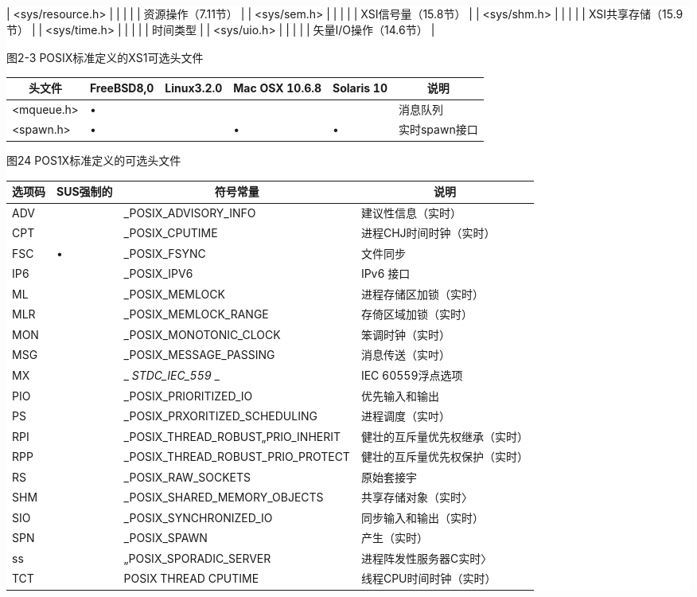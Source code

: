 | <sys/resource.h> |            |            |                |            | 资源操作（7.11节）         |
| <sys/sem.h>      |            |            |                |            | XSI信号量（15.8节）        |
| <sys/shm.h>      |            |            |                |            | XSI共享存储（15.9节）      |
| <sys/time.h>     |            |            |                |            | 时间类型                   |
| <sys/uio.h>      |            |            |                |            | 矢量I/O操作（14.6节）      |

图2-3 POSIX标准定义的XS1可选头文件

| 头文件     | FreeBSD8,0 | Linux3.2.0 | Mac OSX 10.6.8 | Solaris 10 | 说明          |
| ---------- | ---------- | ---------- | -------------- | ---------- | ------------- |
| <mqueue.h> | •          |            |                |            | 消息队列      |
| <spawn.h>  | •          |            | •              | •          | 实时spawn接口 |

图24 POS1X标准定义的可选头文件

| 选项码 | SUS强制的 | 符号常量                          | 说明                           |
| ------ | --------- | --------------------------------- | ------------------------------ |
| ADV    |           | _POSIX_ADVISORY_INFO              | 建议性信息（实时）             |
| CPT    |           | _POSIX_CPUTIME                    | 进程CHJ时间时钟（实时）        |
| FSC    | •         | _POSIX_FSYNC                      | 文件同步                       |
| IP6    |           | _POSIX_IPV6                       | IPv6 接口                      |
| ML     |           | _POSIX_MEMLOCK                    | 进程存储区加锁（实时）         |
| MLR    |           | _POSIX_MEMLOCK_RANGE              | 存倚区域加锁（实时）           |
| MON    |           | _POSIX_MONOTONIC_CLOCK            | 笨调时钟（实时）               |
| MSG    |           | _POSIX_MESSAGE_PASSING            | 消息传送（实吋）               |
| MX     |           | _ _STDC_IEC_559_ _                | IEC 60559浮点选项              |
| PIO    |           | _POSIX_PRIORITIZED_IO             | 优先输入和输出                 |
| PS     |           | _POSIX_PRXORITIZED_SCHEDULING     | 进程调度（实吋）               |
| RPI    |           | _POSIX_THREAD_ROBUST„PRIO_INHERIT | 健壮的互斥量优先权继承（实时） |
| RPP    |           | _POSIX_THREAD_ROBUST_PRIO_PROTECT | 健壮的互斥量优先权保护（实时） |
| RS     |           | _POSIX_RAW_SOCKETS                | 原始套接宇                     |
| SHM    |           | _POSIX_SHARED_MEMORY_OBJECTS      | 共享存储对象（实时〉           |
| SIO    |           | _POSIX_SYNCHRONIZED_IO            | 同步输入和输出（实时）         |
| SPN    |           | _POSIX_SPAWN                      | 产生（实时）                   |
| ss     |           | „POSIX_SPORADIC_SERVER            | 进程阵发性服务器C实时〉        |
| TCT    |           | POSIX THREAD CPUTIME              | 线程CPU时间时钟（实时）        |
